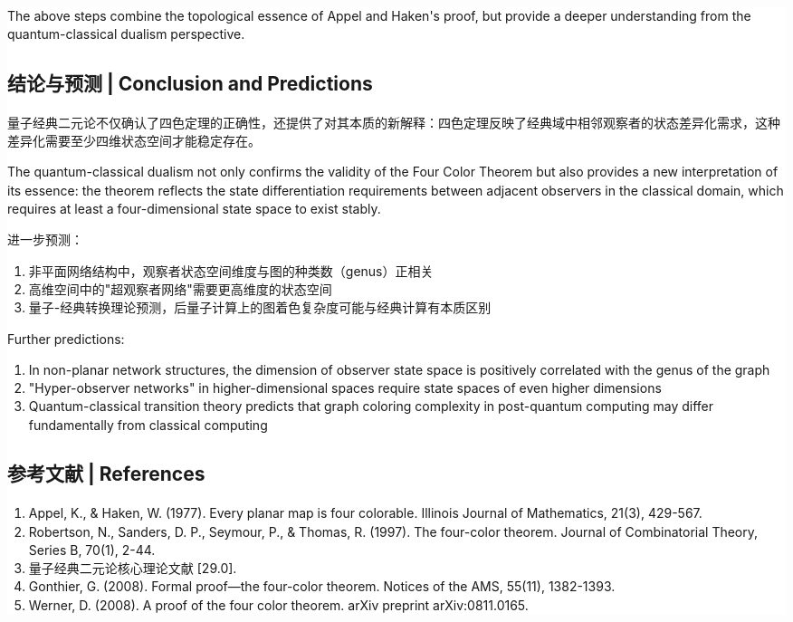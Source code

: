 The above steps combine the topological essence of Appel and Haken's proof, but provide a deeper understanding from the quantum-classical dualism perspective.

## 结论与预测 | Conclusion and Predictions

量子经典二元论不仅确认了四色定理的正确性，还提供了对其本质的新解释：四色定理反映了经典域中相邻观察者的状态差异化需求，这种差异化需要至少四维状态空间才能稳定存在。

The quantum-classical dualism not only confirms the validity of the Four Color Theorem but also provides a new interpretation of its essence: the theorem reflects the state differentiation requirements between adjacent observers in the classical domain, which requires at least a four-dimensional state space to exist stably.

进一步预测：

1. 非平面网络结构中，观察者状态空间维度与图的种类数（genus）正相关
2. 高维空间中的"超观察者网络"需要更高维度的状态空间
3. 量子-经典转换理论预测，后量子计算上的图着色复杂度可能与经典计算有本质区别

Further predictions:

1. In non-planar network structures, the dimension of observer state space is positively correlated with the genus of the graph
2. "Hyper-observer networks" in higher-dimensional spaces require state spaces of even higher dimensions
3. Quantum-classical transition theory predicts that graph coloring complexity in post-quantum computing may differ fundamentally from classical computing

## 参考文献 | References

1. Appel, K., & Haken, W. (1977). Every planar map is four colorable. Illinois Journal of Mathematics, 21(3), 429-567.
2. Robertson, N., Sanders, D. P., Seymour, P., & Thomas, R. (1997). The four-color theorem. Journal of Combinatorial Theory, Series B, 70(1), 2-44.
3. 量子经典二元论核心理论文献 [29.0].
4. Gonthier, G. (2008). Formal proof—the four-color theorem. Notices of the AMS, 55(11), 1382-1393.
5. Werner, D. (2008). A proof of the four color theorem. arXiv preprint arXiv:0811.0165. 